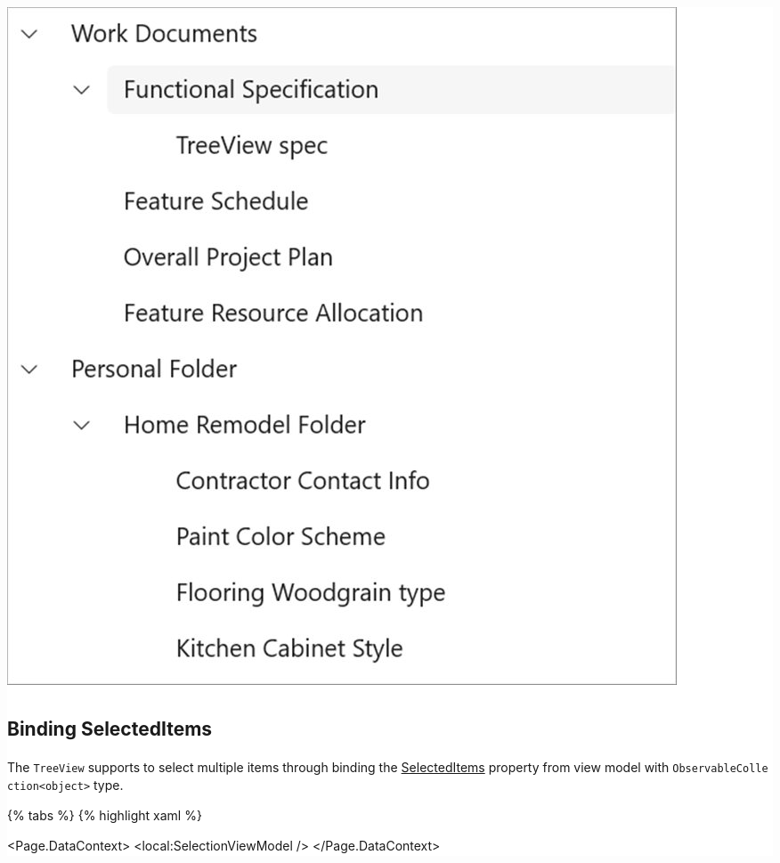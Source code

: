 ![WinUI TreeView Binding Selected Item](MVVM_images/winui-treeview-selected-item-binding.jpg)

## Binding SelectedItems

The `TreeView` supports to select multiple items through binding the [SelectedItems](https://help.syncfusion.com/cr/winui/Syncfusion.UI.Xaml.TreeView.SfTreeView.html#Syncfusion_UI_Xaml_TreeView_SfTreeView_SelectedItems) property from view model with `ObservableCollection<object>` type. 

{% tabs %}
{% highlight xaml %}
<Page x:Class="syncfusion.treeviewdemos.winui.GettingStartedPage"
      xmlns="http://schemas.microsoft.com/winfx/2006/xaml/presentation"
      xmlns:x="http://schemas.microsoft.com/winfx/2006/xaml"
      xmlns:d="http://schemas.microsoft.com/expression/blend/2008"
      xmlns:mc="http://schemas.openxmlformats.org/markup-compatibility/2006"
      xmlns:local="using:syncfusion.treeviewdemos.winui"
      xmlns:treeView="using:Syncfusion.UI.Xaml.TreeView"
      mc:Ignorable="d"
      Background="{ThemeResource ApplicationPageBackgroundThemeBrush}"
      NavigationCacheMode="Disabled">

<Page.DataContext>
        <local:SelectionViewModel />
</Page.DataContext>

<Grid>